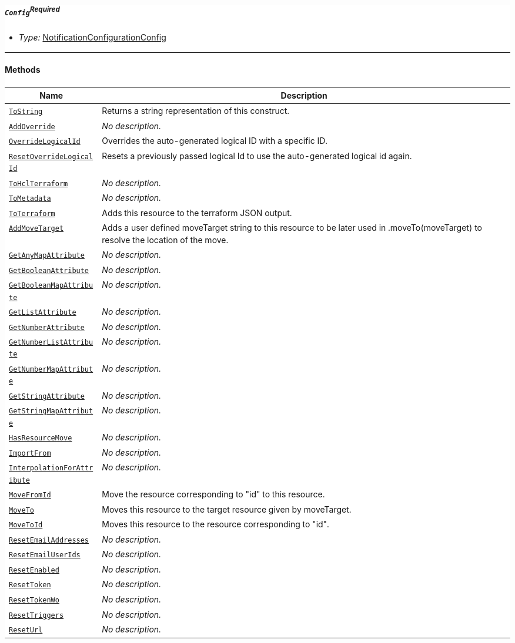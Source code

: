 ##### `Config`<sup>Required</sup> <a name="Config" id="@cdktf/provider-tfe.notificationConfiguration.NotificationConfiguration.Initializer.parameter.config"></a>

- *Type:* <a href="#@cdktf/provider-tfe.notificationConfiguration.NotificationConfigurationConfig">NotificationConfigurationConfig</a>

---

#### Methods <a name="Methods" id="Methods"></a>

| **Name** | **Description** |
| --- | --- |
| <code><a href="#@cdktf/provider-tfe.notificationConfiguration.NotificationConfiguration.toString">ToString</a></code> | Returns a string representation of this construct. |
| <code><a href="#@cdktf/provider-tfe.notificationConfiguration.NotificationConfiguration.addOverride">AddOverride</a></code> | *No description.* |
| <code><a href="#@cdktf/provider-tfe.notificationConfiguration.NotificationConfiguration.overrideLogicalId">OverrideLogicalId</a></code> | Overrides the auto-generated logical ID with a specific ID. |
| <code><a href="#@cdktf/provider-tfe.notificationConfiguration.NotificationConfiguration.resetOverrideLogicalId">ResetOverrideLogicalId</a></code> | Resets a previously passed logical Id to use the auto-generated logical id again. |
| <code><a href="#@cdktf/provider-tfe.notificationConfiguration.NotificationConfiguration.toHclTerraform">ToHclTerraform</a></code> | *No description.* |
| <code><a href="#@cdktf/provider-tfe.notificationConfiguration.NotificationConfiguration.toMetadata">ToMetadata</a></code> | *No description.* |
| <code><a href="#@cdktf/provider-tfe.notificationConfiguration.NotificationConfiguration.toTerraform">ToTerraform</a></code> | Adds this resource to the terraform JSON output. |
| <code><a href="#@cdktf/provider-tfe.notificationConfiguration.NotificationConfiguration.addMoveTarget">AddMoveTarget</a></code> | Adds a user defined moveTarget string to this resource to be later used in .moveTo(moveTarget) to resolve the location of the move. |
| <code><a href="#@cdktf/provider-tfe.notificationConfiguration.NotificationConfiguration.getAnyMapAttribute">GetAnyMapAttribute</a></code> | *No description.* |
| <code><a href="#@cdktf/provider-tfe.notificationConfiguration.NotificationConfiguration.getBooleanAttribute">GetBooleanAttribute</a></code> | *No description.* |
| <code><a href="#@cdktf/provider-tfe.notificationConfiguration.NotificationConfiguration.getBooleanMapAttribute">GetBooleanMapAttribute</a></code> | *No description.* |
| <code><a href="#@cdktf/provider-tfe.notificationConfiguration.NotificationConfiguration.getListAttribute">GetListAttribute</a></code> | *No description.* |
| <code><a href="#@cdktf/provider-tfe.notificationConfiguration.NotificationConfiguration.getNumberAttribute">GetNumberAttribute</a></code> | *No description.* |
| <code><a href="#@cdktf/provider-tfe.notificationConfiguration.NotificationConfiguration.getNumberListAttribute">GetNumberListAttribute</a></code> | *No description.* |
| <code><a href="#@cdktf/provider-tfe.notificationConfiguration.NotificationConfiguration.getNumberMapAttribute">GetNumberMapAttribute</a></code> | *No description.* |
| <code><a href="#@cdktf/provider-tfe.notificationConfiguration.NotificationConfiguration.getStringAttribute">GetStringAttribute</a></code> | *No description.* |
| <code><a href="#@cdktf/provider-tfe.notificationConfiguration.NotificationConfiguration.getStringMapAttribute">GetStringMapAttribute</a></code> | *No description.* |
| <code><a href="#@cdktf/provider-tfe.notificationConfiguration.NotificationConfiguration.hasResourceMove">HasResourceMove</a></code> | *No description.* |
| <code><a href="#@cdktf/provider-tfe.notificationConfiguration.NotificationConfiguration.importFrom">ImportFrom</a></code> | *No description.* |
| <code><a href="#@cdktf/provider-tfe.notificationConfiguration.NotificationConfiguration.interpolationForAttribute">InterpolationForAttribute</a></code> | *No description.* |
| <code><a href="#@cdktf/provider-tfe.notificationConfiguration.NotificationConfiguration.moveFromId">MoveFromId</a></code> | Move the resource corresponding to "id" to this resource. |
| <code><a href="#@cdktf/provider-tfe.notificationConfiguration.NotificationConfiguration.moveTo">MoveTo</a></code> | Moves this resource to the target resource given by moveTarget. |
| <code><a href="#@cdktf/provider-tfe.notificationConfiguration.NotificationConfiguration.moveToId">MoveToId</a></code> | Moves this resource to the resource corresponding to "id". |
| <code><a href="#@cdktf/provider-tfe.notificationConfiguration.NotificationConfiguration.resetEmailAddresses">ResetEmailAddresses</a></code> | *No description.* |
| <code><a href="#@cdktf/provider-tfe.notificationConfiguration.NotificationConfiguration.resetEmailUserIds">ResetEmailUserIds</a></code> | *No description.* |
| <code><a href="#@cdktf/provider-tfe.notificationConfiguration.NotificationConfiguration.resetEnabled">ResetEnabled</a></code> | *No description.* |
| <code><a href="#@cdktf/provider-tfe.notificationConfiguration.NotificationConfiguration.resetToken">ResetToken</a></code> | *No description.* |
| <code><a href="#@cdktf/provider-tfe.notificationConfiguration.NotificationConfiguration.resetTokenWo">ResetTokenWo</a></code> | *No description.* |
| <code><a href="#@cdktf/provider-tfe.notificationConfiguration.NotificationConfiguration.resetTriggers">ResetTriggers</a></code> | *No description.* |
| <code><a href="#@cdktf/provider-tfe.notificationConfiguration.NotificationConfiguration.resetUrl">ResetUrl</a></code> | *No description.* |
